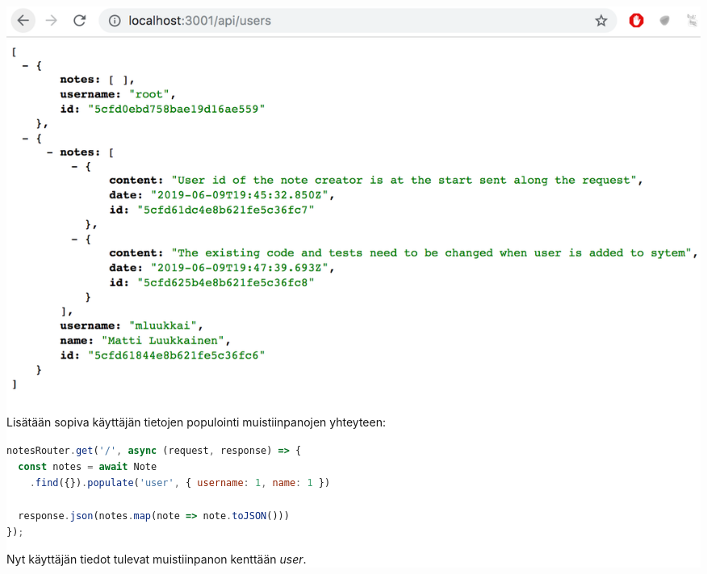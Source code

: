 ![](../../images/4/14e.png)

Lisätään sopiva käyttäjän tietojen populointi muistiinpanojen yhteyteen:

```js
notesRouter.get('/', async (request, response) => {
  const notes = await Note
    .find({}).populate('user', { username: 1, name: 1 })

  response.json(notes.map(note => note.toJSON()))
});
```

Nyt käyttäjän tiedot tulevat muistiinpanon kenttään <i>user</i>.
